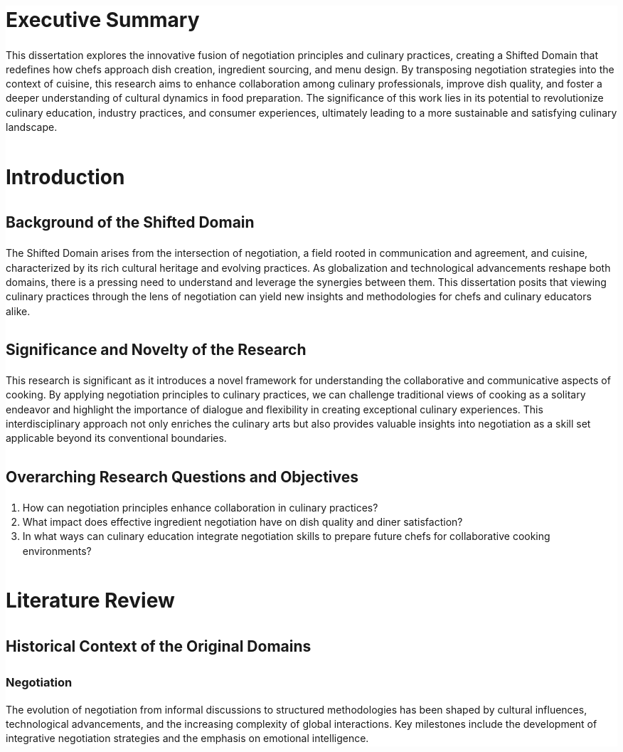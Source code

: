 # Executive Summary

This dissertation explores the innovative fusion of negotiation principles and culinary practices, creating a Shifted Domain that redefines how chefs approach dish creation, ingredient sourcing, and menu design. By transposing negotiation strategies into the context of cuisine, this research aims to enhance collaboration among culinary professionals, improve dish quality, and foster a deeper understanding of cultural dynamics in food preparation. The significance of this work lies in its potential to revolutionize culinary education, industry practices, and consumer experiences, ultimately leading to a more sustainable and satisfying culinary landscape.

# Introduction

## Background of the Shifted Domain

The Shifted Domain arises from the intersection of negotiation, a field rooted in communication and agreement, and cuisine, characterized by its rich cultural heritage and evolving practices. As globalization and technological advancements reshape both domains, there is a pressing need to understand and leverage the synergies between them. This dissertation posits that viewing culinary practices through the lens of negotiation can yield new insights and methodologies for chefs and culinary educators alike.

## Significance and Novelty of the Research

This research is significant as it introduces a novel framework for understanding the collaborative and communicative aspects of cooking. By applying negotiation principles to culinary practices, we can challenge traditional views of cooking as a solitary endeavor and highlight the importance of dialogue and flexibility in creating exceptional culinary experiences. This interdisciplinary approach not only enriches the culinary arts but also provides valuable insights into negotiation as a skill set applicable beyond its conventional boundaries.

## Overarching Research Questions and Objectives

1. How can negotiation principles enhance collaboration in culinary practices?
2. What impact does effective ingredient negotiation have on dish quality and diner satisfaction?
3. In what ways can culinary education integrate negotiation skills to prepare future chefs for collaborative cooking environments?

# Literature Review

## Historical Context of the Original Domains

### Negotiation
The evolution of negotiation from informal discussions to structured methodologies has been shaped by cultural influences, technological advancements, and the increasing complexity of global interactions. Key milestones include the development of integrative negotiation strategies and the emphasis on emotional intelligence.
